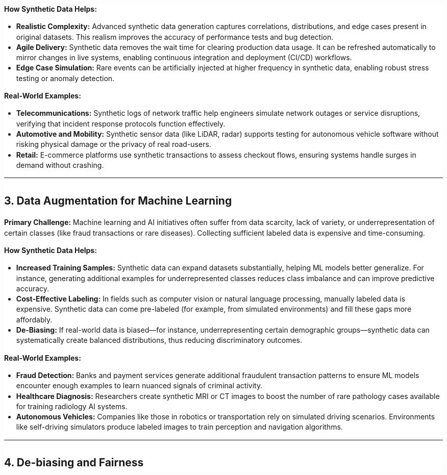 **How Synthetic Data Helps:**

- **Realistic Complexity:** Advanced synthetic data generation captures correlations, distributions, and edge cases present in original datasets. This realism improves the accuracy of performance tests and bug detection.
- **Agile Delivery:** Synthetic data removes the wait time for clearing production data usage. It can be refreshed automatically to mirror changes in live systems, enabling continuous integration and deployment (CI/CD) workflows.
- **Edge Case Simulation:** Rare events can be artificially injected at higher frequency in synthetic data, enabling robust stress testing or anomaly detection.

**Real-World Examples:**

- **Telecommunications:** Synthetic logs of network traffic help engineers simulate network outages or service disruptions, verifying that incident response protocols function effectively.
- **Automotive and Mobility:** Synthetic sensor data (like LiDAR, radar) supports testing for autonomous vehicle software without risking physical damage or the privacy of real road-users.
- **Retail:** E-commerce platforms use synthetic transactions to assess checkout flows, ensuring systems handle surges in demand without crashing.

---

## 3. Data Augmentation for Machine Learning

**Primary Challenge:** Machine learning and AI initiatives often suffer from data scarcity, lack of variety, or underrepresentation of certain classes (like fraud transactions or rare diseases). Collecting sufficient labeled data is expensive and time-consuming.

**How Synthetic Data Helps:**

- **Increased Training Samples:** Synthetic data can expand datasets substantially, helping ML models better generalize. For instance, generating additional examples for underrepresented classes reduces class imbalance and can improve predictive accuracy.
- **Cost-Effective Labeling:** In fields such as computer vision or natural language processing, manually labeled data is expensive. Synthetic data can come pre-labeled (for example, from simulated environments) and fill these gaps more affordably.
- **De-Biasing:** If real-world data is biased—for instance, underrepresenting certain demographic groups—synthetic data can systematically create balanced distributions, thus reducing discriminatory outcomes.

**Real-World Examples:**

- **Fraud Detection:** Banks and payment services generate additional fraudulent transaction patterns to ensure ML models encounter enough examples to learn nuanced signals of criminal activity.
- **Healthcare Diagnosis:** Researchers create synthetic MRI or CT images to boost the number of rare pathology cases available for training radiology AI systems.
- **Autonomous Vehicles:** Companies like those in robotics or transportation rely on simulated driving scenarios. Environments like self-driving simulators produce labeled images to train perception and navigation algorithms.

---

## 4. De-biasing and Fairness
